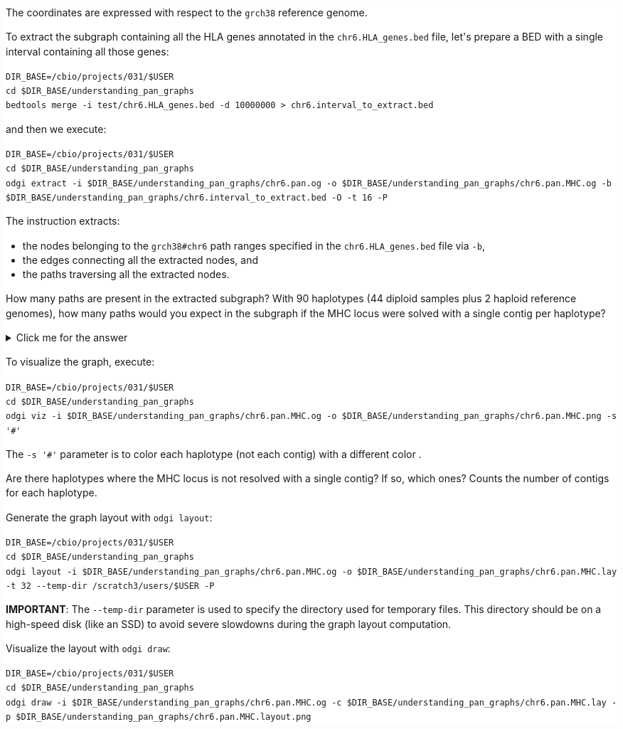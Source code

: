 The coordinates are expressed with respect to the `grch38` reference genome.

To extract the subgraph containing all the HLA genes annotated in the `chr6.HLA_genes.bed` file, let's prepare a BED with a single interval containing all those genes:

    DIR_BASE=/cbio/projects/031/$USER
    cd $DIR_BASE/understanding_pan_graphs
    bedtools merge -i test/chr6.HLA_genes.bed -d 10000000 > chr6.interval_to_extract.bed

and then we execute:

    DIR_BASE=/cbio/projects/031/$USER
    cd $DIR_BASE/understanding_pan_graphs
    odgi extract -i $DIR_BASE/understanding_pan_graphs/chr6.pan.og -o $DIR_BASE/understanding_pan_graphs/chr6.pan.MHC.og -b $DIR_BASE/understanding_pan_graphs/chr6.interval_to_extract.bed -O -t 16 -P

The instruction extracts:

- the nodes belonging to the `grch38#chr6` path ranges specified in the `chr6.HLA_genes.bed` file via `-b`,
- the edges connecting all the extracted nodes, and
- the paths traversing all the extracted nodes.

How many paths are present in the extracted subgraph?
With 90 haplotypes (44 diploid samples plus 2 haploid reference genomes), how many paths would you expect in the subgraph if the MHC locus were solved with a single contig per haplotype?

<details><summary>Click me for the answer</summary></details>

To visualize the graph, execute:

    DIR_BASE=/cbio/projects/031/$USER
    cd $DIR_BASE/understanding_pan_graphs
    odgi viz -i $DIR_BASE/understanding_pan_graphs/chr6.pan.MHC.og -o $DIR_BASE/understanding_pan_graphs/chr6.pan.MHC.png -s '#'

The `-s '#'` parameter is to color each haplotype (not each contig) with a different color .

Are there haplotypes where the MHC locus is not resolved with a single contig?
If so, which ones? Counts the number of contigs for each haplotype.

Generate the graph layout with `odgi layout`:

    DIR_BASE=/cbio/projects/031/$USER
    cd $DIR_BASE/understanding_pan_graphs
    odgi layout -i $DIR_BASE/understanding_pan_graphs/chr6.pan.MHC.og -o $DIR_BASE/understanding_pan_graphs/chr6.pan.MHC.lay -t 32 --temp-dir /scratch3/users/$USER -P

**IMPORTANT**: The `--temp-dir` parameter is used to specify the directory used for temporary files.
This directory should be on a high-speed disk (like an SSD) to avoid severe slowdowns during the graph layout computation.

Visualize the layout with `odgi draw`:

    DIR_BASE=/cbio/projects/031/$USER
    cd $DIR_BASE/understanding_pan_graphs
    odgi draw -i $DIR_BASE/understanding_pan_graphs/chr6.pan.MHC.og -c $DIR_BASE/understanding_pan_graphs/chr6.pan.MHC.lay -p $DIR_BASE/understanding_pan_graphs/chr6.pan.MHC.layout.png

